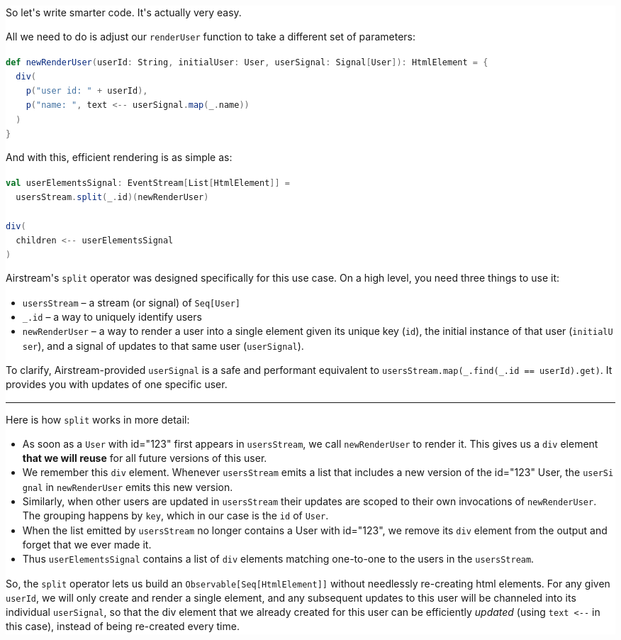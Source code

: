 So let's write smarter code. It's actually very easy.

All we need to do is adjust our `renderUser` function to take a different set of parameters:

```scala
def newRenderUser(userId: String, initialUser: User, userSignal: Signal[User]): HtmlElement = {
  div(
    p("user id: " + userId),
    p("name: ", text <-- userSignal.map(_.name))
  )
}
```

And with this, efficient rendering is as simple as:

```scala
val userElementsSignal: EventStream[List[HtmlElement]] =
  usersStream.split(_.id)(newRenderUser)
 
div(
  children <-- userElementsSignal
)
```

Airstream's `split` operator was designed specifically for this use case. On a high level, you need three things to use it:

* `usersStream` – a stream (or signal) of `Seq[User]`
* `_.id` – a way to uniquely identify users
* `newRenderUser` – a way to render a user into a single element given its unique key (`id`), the initial instance of that user (`initialUser`), and a signal of updates to that same user (`userSignal`).

To clarify, Airstream-provided `userSignal` is a safe and performant equivalent to `usersStream.map(_.find(_.id == userId).get)`. It provides you with updates of one specific user.

---

Here is how `split` works in more detail:

* As soon as a `User` with id="123" first appears in `usersStream`, we call `newRenderUser` to render it. This gives us a `div` element **that we will reuse** for all future versions of this user.
* We remember this `div` element. Whenever `usersStream` emits a list that includes a new version of the id="123" User, the `userSignal` in `newRenderUser` emits this new version.
* Similarly, when other users are updated in `usersStream` their updates are scoped to their own invocations of `newRenderUser`. The grouping happens by `key`, which in our case is the `id` of `User`.
* When the list emitted by `usersStream` no longer contains a User with id="123", we remove its `div` element from the output and forget that we ever made it.
* Thus `userElementsSignal` contains a list of `div` elements matching one-to-one to the users in the `usersStream`.

So, the `split` operator lets us build an `Observable[Seq[HtmlElement]]` without needlessly re-creating html elements. For any given `userId`, we will only create and render a single element, and any subsequent updates to this user will be channeled into its individual `userSignal`, so that the div element that we already created for this user can be efficiently *updated* (using `text <--` in this case), instead of being re-created every time.
